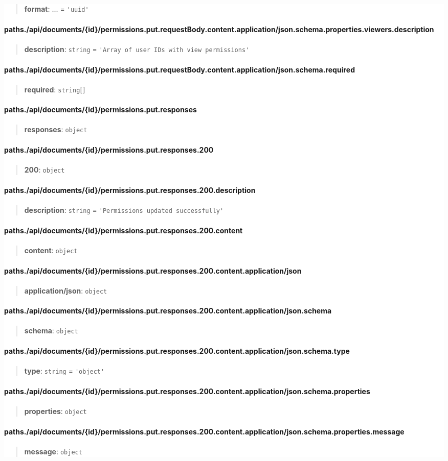> **format**: ... = `'uuid'`

#### paths./api/documents/\{id\}/permissions.put.requestBody.content.application/json.schema.properties.viewers.description

> **description**: `string` = `'Array of user IDs with view permissions'`

#### paths./api/documents/\{id\}/permissions.put.requestBody.content.application/json.schema.required

> **required**: `string`[]

#### paths./api/documents/\{id\}/permissions.put.responses

> **responses**: `object`

#### paths./api/documents/\{id\}/permissions.put.responses.200

> **200**: `object`

#### paths./api/documents/\{id\}/permissions.put.responses.200.description

> **description**: `string` = `'Permissions updated successfully'`

#### paths./api/documents/\{id\}/permissions.put.responses.200.content

> **content**: `object`

#### paths./api/documents/\{id\}/permissions.put.responses.200.content.application/json

> **application/json**: `object`

#### paths./api/documents/\{id\}/permissions.put.responses.200.content.application/json.schema

> **schema**: `object`

#### paths./api/documents/\{id\}/permissions.put.responses.200.content.application/json.schema.type

> **type**: `string` = `'object'`

#### paths./api/documents/\{id\}/permissions.put.responses.200.content.application/json.schema.properties

> **properties**: `object`

#### paths./api/documents/\{id\}/permissions.put.responses.200.content.application/json.schema.properties.message

> **message**: `object`
